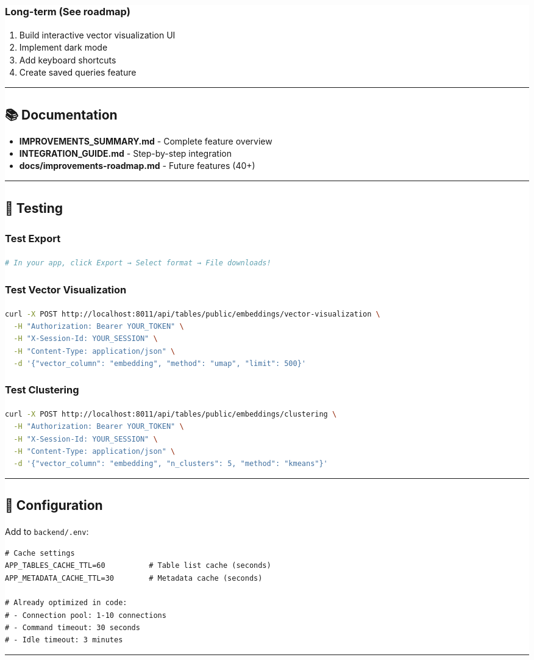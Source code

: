 ### Long-term (See roadmap)
1. Build interactive vector visualization UI
2. Implement dark mode
3. Add keyboard shortcuts
4. Create saved queries feature

---

## 📚 Documentation

- **IMPROVEMENTS_SUMMARY.md** - Complete feature overview
- **INTEGRATION_GUIDE.md** - Step-by-step integration
- **docs/improvements-roadmap.md** - Future features (40+)

---

## 🧪 Testing

### Test Export
```bash
# In your app, click Export → Select format → File downloads!
```

### Test Vector Visualization
```bash
curl -X POST http://localhost:8011/api/tables/public/embeddings/vector-visualization \
  -H "Authorization: Bearer YOUR_TOKEN" \
  -H "X-Session-Id: YOUR_SESSION" \
  -H "Content-Type: application/json" \
  -d '{"vector_column": "embedding", "method": "umap", "limit": 500}'
```

### Test Clustering
```bash
curl -X POST http://localhost:8011/api/tables/public/embeddings/clustering \
  -H "Authorization: Bearer YOUR_TOKEN" \
  -H "X-Session-Id: YOUR_SESSION" \
  -H "Content-Type: application/json" \
  -d '{"vector_column": "embedding", "n_clusters": 5, "method": "kmeans"}'
```

---

## 🔧 Configuration

Add to `backend/.env`:
```env
# Cache settings
APP_TABLES_CACHE_TTL=60          # Table list cache (seconds)
APP_METADATA_CACHE_TTL=30        # Metadata cache (seconds)

# Already optimized in code:
# - Connection pool: 1-10 connections
# - Command timeout: 30 seconds
# - Idle timeout: 3 minutes
```

---